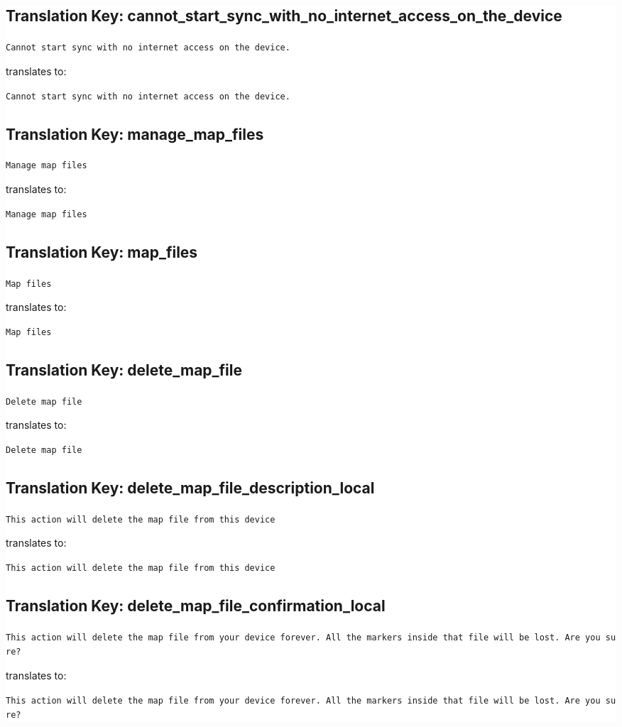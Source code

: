 
## Translation Key: cannot_start_sync_with_no_internet_access_on_the_device
```
Cannot start sync with no internet access on the device.
```
translates to:
```
Cannot start sync with no internet access on the device.
```


## Translation Key: manage_map_files
```
Manage map files
```
translates to:
```
Manage map files
```


## Translation Key: map_files
```
Map files
```
translates to:
```
Map files
```


## Translation Key: delete_map_file
```
Delete map file
```
translates to:
```
Delete map file
```


## Translation Key: delete_map_file_description_local
```
This action will delete the map file from this device
```
translates to:
```
This action will delete the map file from this device
```


## Translation Key: delete_map_file_confirmation_local
```
This action will delete the map file from your device forever. All the markers inside that file will be lost. Are you sure?
```
translates to:
```
This action will delete the map file from your device forever. All the markers inside that file will be lost. Are you sure?
```
